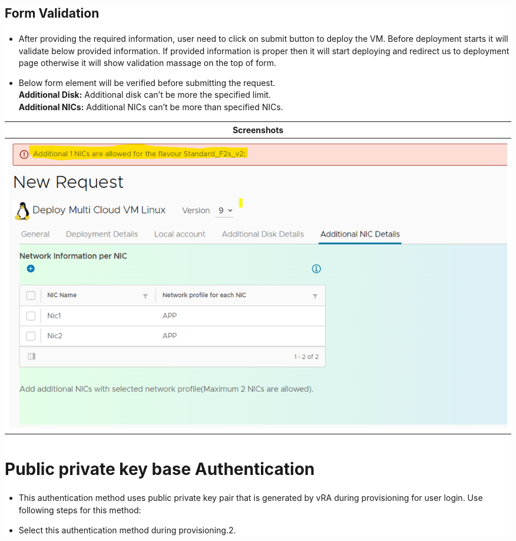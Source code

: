 ## Form Validation

  - After providing the required information, user need to click on
    submit button to deploy the VM. Before deployment starts it will
    validate below provided information. If provided information is
    proper then it will start deploying and redirect us to deployment
    page otherwise it will show validation massage on the top of form.

  - Below form element will be verified before submitting the request.  
    **Additional Disk:** Additional disk can’t be more the specified
    limit.  
    **Additional NICs:** Additional NICs can’t be more than specified
    NICs.

| **Screenshots**                  |
| -------------------------------- |
| ![](./linuxbp/media/image10.png) |

# Public private key base Authentication

  - This authentication method uses public private key pair that is
    generated by vRA during provisioning for user login. Use following
    steps for this method:

  - Select this authentication method during provisioning.2.
